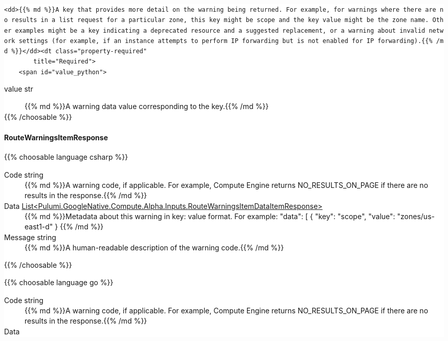     <dd>{{% md %}}A key that provides more detail on the warning being returned. For example, for warnings where there are no results in a list request for a particular zone, this key might be scope and the key value might be the zone name. Other examples might be a key indicating a deprecated resource and a suggested replacement, or a warning about invalid network settings (for example, if an instance attempts to perform IP forwarding but is not enabled for IP forwarding).{{% /md %}}</dd><dt class="property-required"
            title="Required">
        <span id="value_python">
<a href="#value_python" style="color: inherit; text-decoration: inherit;">value</a>
</span>
        <span class="property-indicator"></span>
        <span class="property-type">str</span>
    </dt>
    <dd>{{% md %}}A warning data value corresponding to the key.{{% /md %}}</dd></dl>
{{% /choosable %}}

<h4 id="routewarningsitemresponse">Route<wbr>Warnings<wbr>Item<wbr>Response</h4>



{{% choosable language csharp %}}
<dl class="resources-properties"><dt class="property-required"
            title="Required">
        <span id="code_csharp">
<a href="#code_csharp" style="color: inherit; text-decoration: inherit;">Code</a>
</span>
        <span class="property-indicator"></span>
        <span class="property-type">string</span>
    </dt>
    <dd>{{% md %}}A warning code, if applicable. For example, Compute Engine returns NO_RESULTS_ON_PAGE if there are no results in the response.{{% /md %}}</dd><dt class="property-required"
            title="Required">
        <span id="data_csharp">
<a href="#data_csharp" style="color: inherit; text-decoration: inherit;">Data</a>
</span>
        <span class="property-indicator"></span>
        <span class="property-type"><a href="#routewarningsitemdataitemresponse">List&lt;Pulumi.<wbr>Google<wbr>Native.<wbr>Compute.<wbr>Alpha.<wbr>Inputs.<wbr>Route<wbr>Warnings<wbr>Item<wbr>Data<wbr>Item<wbr>Response&gt;</a></span>
    </dt>
    <dd>{{% md %}}Metadata about this warning in key: value format. For example: "data": [ { "key": "scope", "value": "zones/us-east1-d" } {{% /md %}}</dd><dt class="property-required"
            title="Required">
        <span id="message_csharp">
<a href="#message_csharp" style="color: inherit; text-decoration: inherit;">Message</a>
</span>
        <span class="property-indicator"></span>
        <span class="property-type">string</span>
    </dt>
    <dd>{{% md %}}A human-readable description of the warning code.{{% /md %}}</dd></dl>
{{% /choosable %}}

{{% choosable language go %}}
<dl class="resources-properties"><dt class="property-required"
            title="Required">
        <span id="code_go">
<a href="#code_go" style="color: inherit; text-decoration: inherit;">Code</a>
</span>
        <span class="property-indicator"></span>
        <span class="property-type">string</span>
    </dt>
    <dd>{{% md %}}A warning code, if applicable. For example, Compute Engine returns NO_RESULTS_ON_PAGE if there are no results in the response.{{% /md %}}</dd><dt class="property-required"
            title="Required">
        <span id="data_go">
<a href="#data_go" style="color: inherit; text-decoration: inherit;">Data</a>